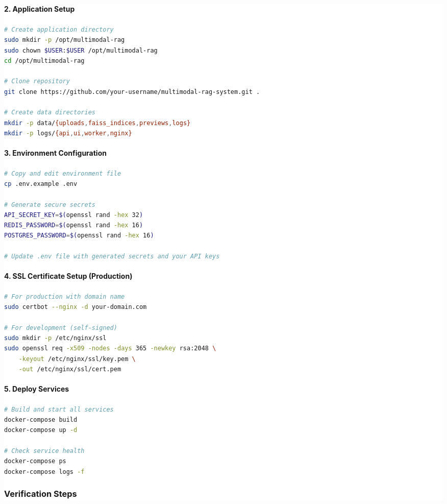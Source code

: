 #### 2. Application Setup
```bash
# Create application directory
sudo mkdir -p /opt/multimodal-rag
sudo chown $USER:$USER /opt/multimodal-rag
cd /opt/multimodal-rag

# Clone repository
git clone https://github.com/your-username/multimodal-rag-system.git .

# Create data directories
mkdir -p data/{uploads,faiss_indices,previews,logs}
mkdir -p logs/{api,ui,worker,nginx}
```

#### 3. Environment Configuration
```bash
# Copy and edit environment file
cp .env.example .env

# Generate secure secrets
API_SECRET_KEY=$(openssl rand -hex 32)
REDIS_PASSWORD=$(openssl rand -hex 16)
POSTGRES_PASSWORD=$(openssl rand -hex 16)

# Update .env file with generated secrets and your API keys
```

#### 4. SSL Certificate Setup (Production)
```bash
# For production with domain name
sudo certbot --nginx -d your-domain.com

# For development (self-signed)
sudo mkdir -p /etc/nginx/ssl
sudo openssl req -x509 -nodes -days 365 -newkey rsa:2048 \
    -keyout /etc/nginx/ssl/key.pem \
    -out /etc/nginx/ssl/cert.pem
```

#### 5. Deploy Services
```bash
# Build and start all services
docker-compose build
docker-compose up -d

# Check service health
docker-compose ps
docker-compose logs -f
```

### Verification Steps

